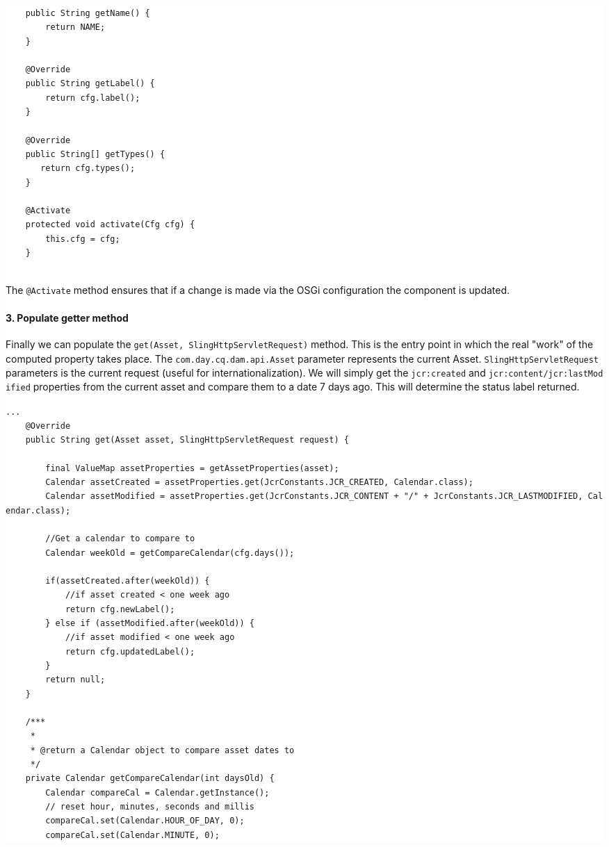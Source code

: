 ```
    public String getName() {
        return NAME;
    }

    @Override
    public String getLabel() {
        return cfg.label();
    }

    @Override
    public String[] getTypes() {
       return cfg.types();
    }
    
    @Activate
    protected void activate(Cfg cfg) {
        this.cfg = cfg;
    }
    
```
 
The `@Activate` method ensures that if a change is made via the OSGi configuration the component is updated.

#### 3. Populate getter method

Finally we can populate the `get(Asset, SlingHttpServletRequest)` method. This is the entry point in which the real "work" of the computed property takes place. The `com.day.cq.dam.api.Asset` parameter represents the current Asset. `SlingHttpServletRequest` parameters is the current request (useful for internationalization). We will simply get the `jcr:created` and `jcr:content/jcr:lastModified` properties from the current asset and compare them to a date 7 days ago. This will determine the status label returned.

```
...
    @Override
    public String get(Asset asset, SlingHttpServletRequest request) {
        
        final ValueMap assetProperties = getAssetProperties(asset);
        Calendar assetCreated = assetProperties.get(JcrConstants.JCR_CREATED, Calendar.class);
        Calendar assetModified = assetProperties.get(JcrConstants.JCR_CONTENT + "/" + JcrConstants.JCR_LASTMODIFIED, Calendar.class);
        
        //Get a calendar to compare to
        Calendar weekOld = getCompareCalendar(cfg.days());
       
        if(assetCreated.after(weekOld)) {
            //if asset created < one week ago
            return cfg.newLabel();
        } else if (assetModified.after(weekOld)) {
            //if asset modified < one week ago
            return cfg.updatedLabel();
        }
        return null;
    }
        
    /***
     * 
     * @return a Calendar object to compare asset dates to
     */
    private Calendar getCompareCalendar(int daysOld) {
        Calendar compareCal = Calendar.getInstance();
        // reset hour, minutes, seconds and millis
        compareCal.set(Calendar.HOUR_OF_DAY, 0);
        compareCal.set(Calendar.MINUTE, 0);
```